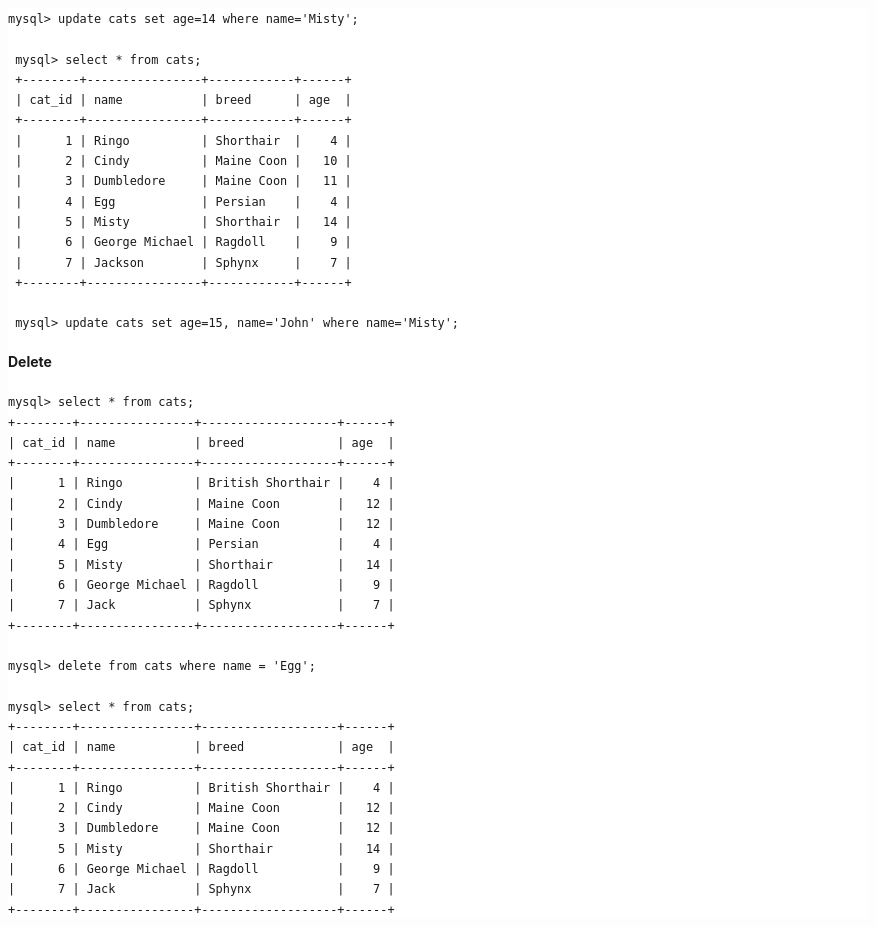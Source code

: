     mysql> update cats set age=14 where name='Misty';
    
     mysql> select * from cats;
     +--------+----------------+------------+------+
     | cat_id | name           | breed      | age  |
     +--------+----------------+------------+------+
     |      1 | Ringo          | Shorthair  |    4 |
     |      2 | Cindy          | Maine Coon |   10 |
     |      3 | Dumbledore     | Maine Coon |   11 |
     |      4 | Egg            | Persian    |    4 |
     |      5 | Misty          | Shorthair  |   14 |
     |      6 | George Michael | Ragdoll    |    9 |
     |      7 | Jackson        | Sphynx     |    7 |
     +--------+----------------+------------+------+
     
     mysql> update cats set age=15, name='John' where name='Misty';

#### Delete

    mysql> select * from cats;
    +--------+----------------+-------------------+------+
    | cat_id | name           | breed             | age  |
    +--------+----------------+-------------------+------+
    |      1 | Ringo          | British Shorthair |    4 |
    |      2 | Cindy          | Maine Coon        |   12 |
    |      3 | Dumbledore     | Maine Coon        |   12 |
    |      4 | Egg            | Persian           |    4 |
    |      5 | Misty          | Shorthair         |   14 |
    |      6 | George Michael | Ragdoll           |    9 |
    |      7 | Jack           | Sphynx            |    7 |
    +--------+----------------+-------------------+------+
    
    mysql> delete from cats where name = 'Egg';    
    
    mysql> select * from cats;
    +--------+----------------+-------------------+------+
    | cat_id | name           | breed             | age  |
    +--------+----------------+-------------------+------+
    |      1 | Ringo          | British Shorthair |    4 |
    |      2 | Cindy          | Maine Coon        |   12 |
    |      3 | Dumbledore     | Maine Coon        |   12 |
    |      5 | Misty          | Shorthair         |   14 |
    |      6 | George Michael | Ragdoll           |    9 |
    |      7 | Jack           | Sphynx            |    7 |
    +--------+----------------+-------------------+------+
    